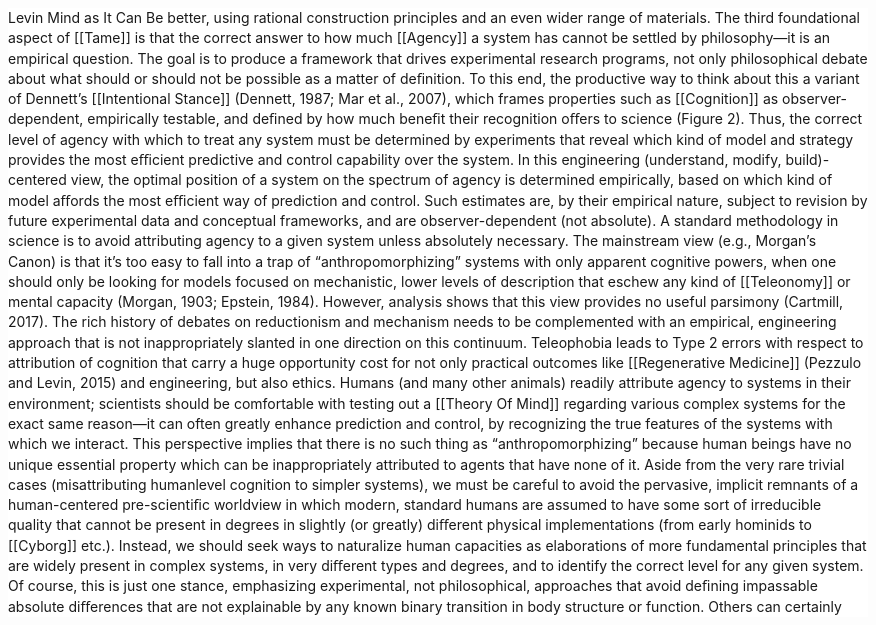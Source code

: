 Levin
Mind as It Can Be
better, using rational construction principles and an even wider
range of materials.
The third foundational aspect of [[Tame]] is that the correct
answer to how much [[Agency]] a system has cannot be settled by
philosophy—it is an empirical question. The goal is to produce a
framework that drives experimental research programs, not only
philosophical debate about what should or should not be possible
as a matter of deﬁnition. To this end, the productive way to think
about this a variant of Dennett’s [[Intentional Stance]] (Dennett,
1987; Mar et al., 2007), which frames properties such as [[Cognition]]
as observer-dependent, empirically testable, and deﬁned by how
much beneﬁt their recognition oﬀers to science (Figure 2). Thus,
the correct level of agency with which to treat any system must
be determined by experiments that reveal which kind of model
and strategy provides the most eﬃcient predictive and control
capability over the system. In this engineering (understand,
modify, build)-centered view, the optimal position of a system on
the spectrum of agency is determined empirically, based on which
kind of model aﬀords the most eﬃcient way of prediction and
control. Such estimates are, by their empirical nature, subject to
revision by future experimental data and conceptual frameworks,
and are observer-dependent (not absolute).
A standard methodology in science is to avoid attributing
agency to a given system unless absolutely necessary. The
mainstream view (e.g., Morgan’s Canon) is that it’s too easy
to fall into a trap of “anthropomorphizing” systems with
only apparent cognitive powers, when one should only be
looking for models focused on mechanistic, lower levels of
description that eschew any kind of [[Teleonomy]] or mental capacity
(Morgan, 1903; Epstein, 1984). However, analysis shows that
this view provides no useful parsimony (Cartmill, 2017). The
rich history of debates on reductionism and mechanism needs
to be complemented with an empirical, engineering approach
that is not inappropriately slanted in one direction on this
continuum. Teleophobia leads to Type 2 errors with respect
to attribution of cognition that carry a huge opportunity cost
for not only practical outcomes like [[Regenerative Medicine]]
(Pezzulo and Levin, 2015) and engineering, but also ethics.
Humans (and many other animals) readily attribute agency to
systems in their environment; scientists should be comfortable
with testing out a [[Theory Of Mind]] regarding various complex
systems for the exact same reason—it can often greatly enhance
prediction and control, by recognizing the true features of
the systems with which we interact. This perspective implies
that there is no such thing as “anthropomorphizing” because
human beings have no unique essential property which can
be inappropriately attributed to agents that have none of it.
Aside from the very rare trivial cases (misattributing humanlevel cognition to simpler systems), we must be careful to
avoid the pervasive, implicit remnants of a human-centered
pre-scientiﬁc worldview in which modern, standard humans
are assumed to have some sort of irreducible quality that
cannot be present in degrees in slightly (or greatly) diﬀerent
physical implementations (from early hominids to [[Cyborg]] etc.).
Instead, we should seek ways to naturalize human capacities
as elaborations of more fundamental principles that are widely
present in complex systems, in very diﬀerent types and degrees,
and to identify the correct level for any given system. Of
course, this is just one stance, emphasizing experimental,
not philosophical, approaches that avoid deﬁning impassable
absolute diﬀerences that are not explainable by any known binary
transition in body structure or function. Others can certainly